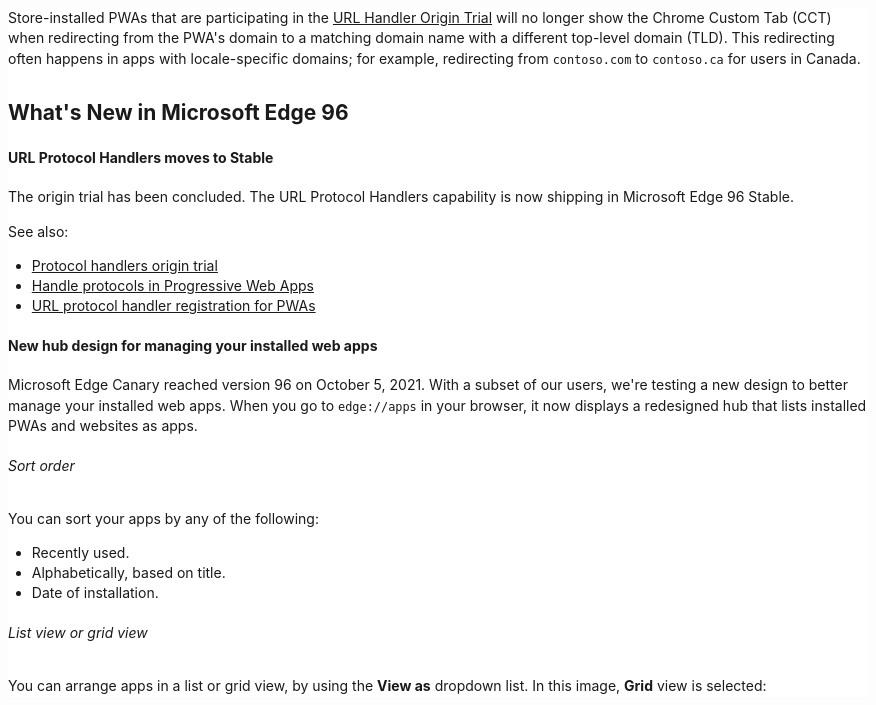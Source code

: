Store-installed PWAs that are participating in the [URL Handler Origin Trial](#url-handlers-origin-trial) will no longer show the Chrome Custom Tab (CCT) when redirecting from the PWA's domain to a matching domain name with a different top-level domain (TLD). This redirecting often happens in apps with locale-specific domains; for example, redirecting from `contoso.com` to `contoso.ca` for users in Canada.



## What's New in Microsoft Edge 96


#### URL Protocol Handlers moves to Stable

The origin trial has been concluded.  The URL Protocol Handlers capability is now shipping in Microsoft Edge 96 Stable.

See also:
*  [Protocol handlers origin trial](#protocol-handlers-origin-trial)
*  [Handle protocols in Progressive Web Apps](../how-to/handle-protocols.md)
*  [URL protocol handler registration for PWAs](https://web.dev/url-protocol-handler/)


#### New hub design for managing your installed web apps

Microsoft Edge Canary reached version 96 on October 5, 2021.  With a subset of our users, we're testing a new design to better manage your installed web apps.  When you go to `edge://apps` in your browser, it now displays a redesigned hub that lists installed PWAs and websites as apps.


###### Sort order

You can sort your apps by any of the following:
*  Recently used.
*  Alphabetically, based on title.
*  Date of installation.


###### List view or grid view

You can arrange apps in a list or grid view, by using the **View as** dropdown list.  In this image, **Grid** view is selected:
